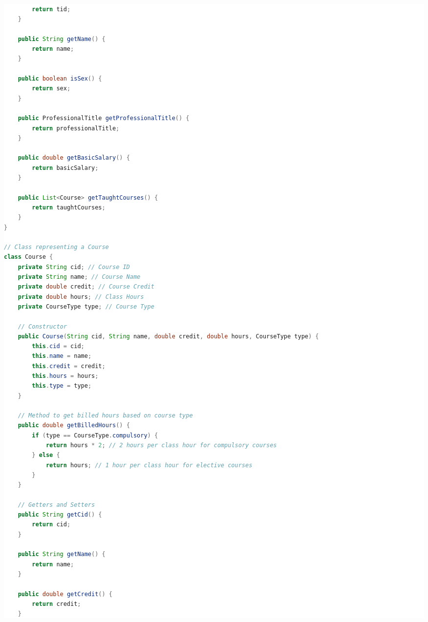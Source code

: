 ```java
        return tid;
    }

    public String getName() {
        return name;
    }

    public boolean isSex() {
        return sex;
    }

    public ProfessionalTitle getProfessionalTitle() {
        return professionalTitle;
    }

    public double getBasicSalary() {
        return basicSalary;
    }

    public List<Course> getTaughtCourses() {
        return taughtCourses;
    }
}

// Class representing a Course
class Course {
    private String cid; // Course ID
    private String name; // Course Name
    private double credit; // Course Credit
    private double hours; // Class Hours
    private CourseType type; // Course Type

    // Constructor
    public Course(String cid, String name, double credit, double hours, CourseType type) {
        this.cid = cid;
        this.name = name;
        this.credit = credit;
        this.hours = hours;
        this.type = type;
    }

    // Method to get billed hours based on course type
    public double getBilledHours() {
        if (type == CourseType.compulsory) {
            return hours * 2; // 2 hours per class hour for compulsory courses
        } else {
            return hours; // 1 hour per class hour for elective courses
        }
    }

    // Getters and Setters
    public String getCid() {
        return cid;
    }

    public String getName() {
        return name;
    }

    public double getCredit() {
        return credit;
    }

```